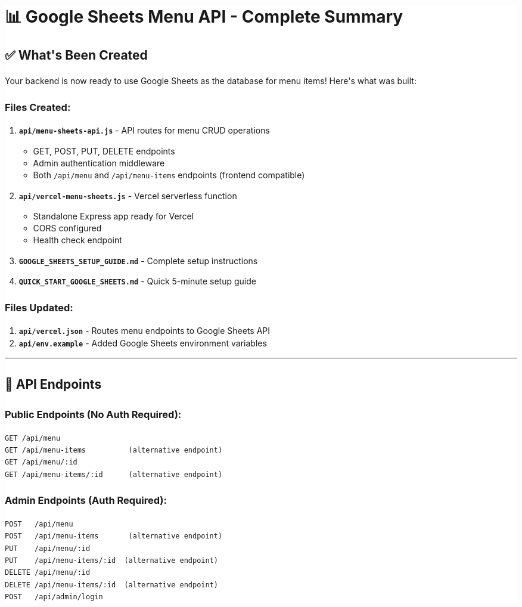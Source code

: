 # 📊 Google Sheets Menu API - Complete Summary

## ✅ What's Been Created

Your backend is now ready to use Google Sheets as the database for menu items! Here's what was built:

### **Files Created:**

1. **`api/menu-sheets-api.js`** - API routes for menu CRUD operations
   - GET, POST, PUT, DELETE endpoints
   - Admin authentication middleware
   - Both `/api/menu` and `/api/menu-items` endpoints (frontend compatible)

2. **`api/vercel-menu-sheets.js`** - Vercel serverless function
   - Standalone Express app ready for Vercel
   - CORS configured
   - Health check endpoint

3. **`GOOGLE_SHEETS_SETUP_GUIDE.md`** - Complete setup instructions
4. **`QUICK_START_GOOGLE_SHEETS.md`** - Quick 5-minute setup guide

### **Files Updated:**

1. **`api/vercel.json`** - Routes menu endpoints to Google Sheets API
2. **`api/env.example`** - Added Google Sheets environment variables

---

## 🚀 API Endpoints

### **Public Endpoints (No Auth Required):**

```
GET /api/menu
GET /api/menu-items          (alternative endpoint)
GET /api/menu/:id
GET /api/menu-items/:id      (alternative endpoint)
```

### **Admin Endpoints (Auth Required):**

```
POST   /api/menu
POST   /api/menu-items       (alternative endpoint)
PUT    /api/menu/:id
PUT    /api/menu-items/:id  (alternative endpoint)
DELETE /api/menu/:id
DELETE /api/menu-items/:id  (alternative endpoint)
POST   /api/admin/login
```

